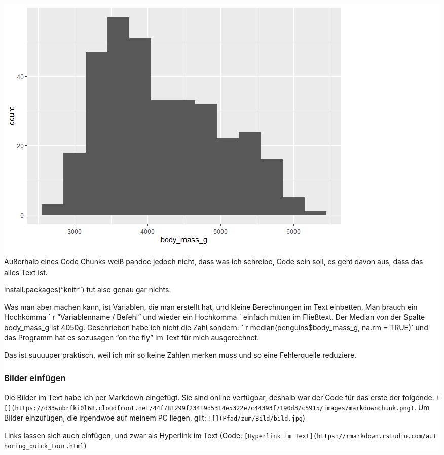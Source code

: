 ![](B06_markdown_files/figure-markdown_github/unnamed-chunk-4-1.png)

Außerhalb eines Code Chunks weiß pandoc jedoch nicht, dass was ich
schreibe, Code sein soll, es geht davon aus, dass das alles Text ist.

install.packages(“knitr”) tut also genau gar nichts.

Was man aber machen kann, ist Variablen, die man erstellt hat, und
kleine Berechnungen im Text einbetten. Man brauch ein Hochkomma \` r
“Variablenname / Befehl” und wieder ein Hochkomma ´ einfach mitten im
Fließtext. Der Median von der Spalte body\_mass\_g ist 4050g.
Geschrieben habe ich nicht die Zahl sondern: \` r
median(penguins$body\_mass\_g, na.rm = TRUE)\` und das Programm hat es
sozusagen “on the fly” im Text für mich ausgerechnet.

Das ist suuuuper praktisch, weil ich mir so keine Zahlen merken muss und
so eine Fehlerquelle reduziere.

### Bilder einfügen

Die Bilder im Text habe ich per Markdown eingefügt. Sie sind online
verfügbar, deshalb war der Code für das erste der folgende:
`![](https://d33wubrfki0l68.cloudfront.net/44f781299f23419d5314e5322e7c44393f7190d3/c5915/images/markdownchunk.png)`.
Um Bilder einzufügen, die irgendwoe auf meinem PC liegen, gilt:
`![](Pfad/zum/Bild/bild.jpg`)

Links lassen sich auch einfügen, und zwar als [Hyperlink im
Text](https://rmarkdown.rstudio.com/authoring_quick_tour.html) (Code:
`[Hyperlink im Text](https://rmarkdown.rstudio.com/authoring_quick_tour.html`)
